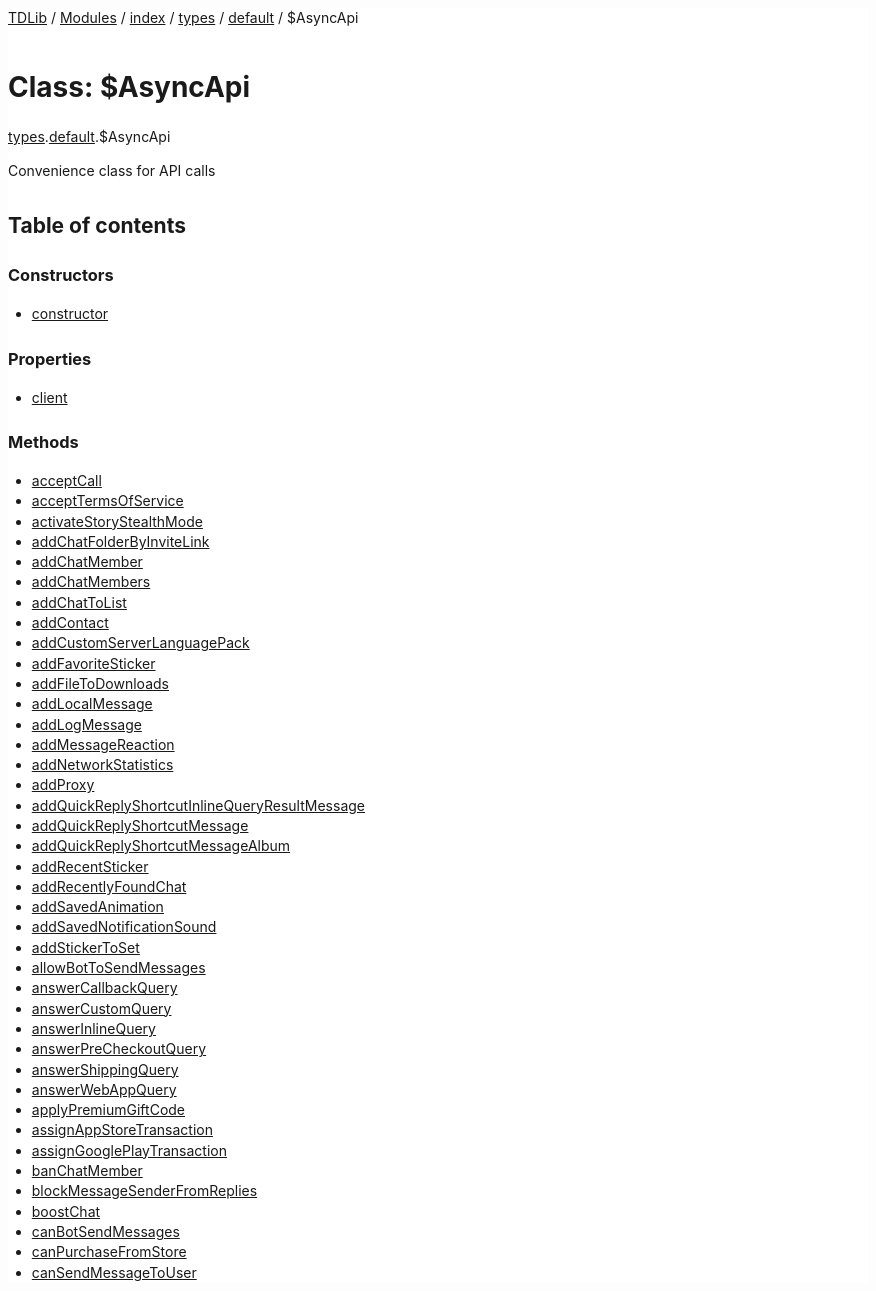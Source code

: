 [TDLib](../README.md) / [Modules](../modules.md) / [index](../modules/index.md) / [types](../modules/index.types.md) / [default](../modules/index.types.default.md) / $AsyncApi

# Class: $AsyncApi

[types](../modules/index.types.md).[default](../modules/index.types.default.md).$AsyncApi

Convenience class for API calls

## Table of contents

### Constructors

- [constructor](index.types.default._AsyncApi.md#constructor)

### Properties

- [client](index.types.default._AsyncApi.md#client)

### Methods

- [acceptCall](index.types.default._AsyncApi.md#acceptcall)
- [acceptTermsOfService](index.types.default._AsyncApi.md#accepttermsofservice)
- [activateStoryStealthMode](index.types.default._AsyncApi.md#activatestorystealthmode)
- [addChatFolderByInviteLink](index.types.default._AsyncApi.md#addchatfolderbyinvitelink)
- [addChatMember](index.types.default._AsyncApi.md#addchatmember)
- [addChatMembers](index.types.default._AsyncApi.md#addchatmembers)
- [addChatToList](index.types.default._AsyncApi.md#addchattolist)
- [addContact](index.types.default._AsyncApi.md#addcontact)
- [addCustomServerLanguagePack](index.types.default._AsyncApi.md#addcustomserverlanguagepack)
- [addFavoriteSticker](index.types.default._AsyncApi.md#addfavoritesticker)
- [addFileToDownloads](index.types.default._AsyncApi.md#addfiletodownloads)
- [addLocalMessage](index.types.default._AsyncApi.md#addlocalmessage)
- [addLogMessage](index.types.default._AsyncApi.md#addlogmessage)
- [addMessageReaction](index.types.default._AsyncApi.md#addmessagereaction)
- [addNetworkStatistics](index.types.default._AsyncApi.md#addnetworkstatistics)
- [addProxy](index.types.default._AsyncApi.md#addproxy)
- [addQuickReplyShortcutInlineQueryResultMessage](index.types.default._AsyncApi.md#addquickreplyshortcutinlinequeryresultmessage)
- [addQuickReplyShortcutMessage](index.types.default._AsyncApi.md#addquickreplyshortcutmessage)
- [addQuickReplyShortcutMessageAlbum](index.types.default._AsyncApi.md#addquickreplyshortcutmessagealbum)
- [addRecentSticker](index.types.default._AsyncApi.md#addrecentsticker)
- [addRecentlyFoundChat](index.types.default._AsyncApi.md#addrecentlyfoundchat)
- [addSavedAnimation](index.types.default._AsyncApi.md#addsavedanimation)
- [addSavedNotificationSound](index.types.default._AsyncApi.md#addsavednotificationsound)
- [addStickerToSet](index.types.default._AsyncApi.md#addstickertoset)
- [allowBotToSendMessages](index.types.default._AsyncApi.md#allowbottosendmessages)
- [answerCallbackQuery](index.types.default._AsyncApi.md#answercallbackquery)
- [answerCustomQuery](index.types.default._AsyncApi.md#answercustomquery)
- [answerInlineQuery](index.types.default._AsyncApi.md#answerinlinequery)
- [answerPreCheckoutQuery](index.types.default._AsyncApi.md#answerprecheckoutquery)
- [answerShippingQuery](index.types.default._AsyncApi.md#answershippingquery)
- [answerWebAppQuery](index.types.default._AsyncApi.md#answerwebappquery)
- [applyPremiumGiftCode](index.types.default._AsyncApi.md#applypremiumgiftcode)
- [assignAppStoreTransaction](index.types.default._AsyncApi.md#assignappstoretransaction)
- [assignGooglePlayTransaction](index.types.default._AsyncApi.md#assigngoogleplaytransaction)
- [banChatMember](index.types.default._AsyncApi.md#banchatmember)
- [blockMessageSenderFromReplies](index.types.default._AsyncApi.md#blockmessagesenderfromreplies)
- [boostChat](index.types.default._AsyncApi.md#boostchat)
- [canBotSendMessages](index.types.default._AsyncApi.md#canbotsendmessages)
- [canPurchaseFromStore](index.types.default._AsyncApi.md#canpurchasefromstore)
- [canSendMessageToUser](index.types.default._AsyncApi.md#cansendmessagetouser)